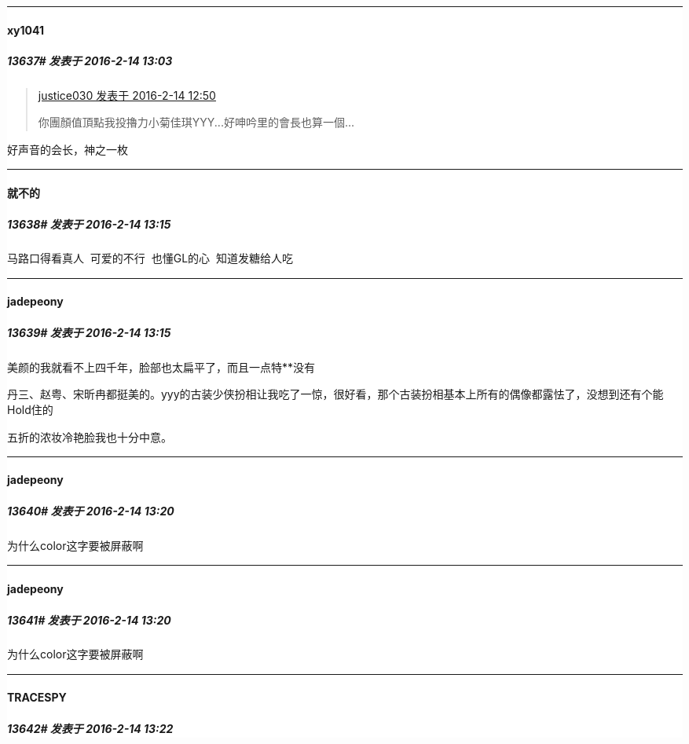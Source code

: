 
-----

####  xy1041  
##### 13637#       发表于 2016-2-14 13:03


<blockquote><a href="httphttps://bbs.saraba1st.com/2b/forum.php?mod=redirect&amp;goto=findpost&amp;pid=31567153&amp;ptid=1105387" target="_blank">justice030 发表于 2016-2-14 12:50</a>

你團顏值頂點我投擼力小菊佳琪YYY...好呻吟里的會長也算一個...</blockquote>
好声音的会长，神之一枚


-----

####  就不的  
##### 13638#       发表于 2016-2-14 13:15


马路口得看真人  可爱的不行  也懂GL的心  知道发糖给人吃


-----

####  jadepeony  
##### 13639#       发表于 2016-2-14 13:15


美颜的我就看不上四千年，脸部也太扁平了，而且一点特**没有

丹三、赵粤、宋昕冉都挺美的。yyy的古装少侠扮相让我吃了一惊，很好看，那个古装扮相基本上所有的偶像都露怯了，没想到还有个能Hold住的

五折的浓妆冷艳脸我也十分中意。


-----

####  jadepeony  
##### 13640#       发表于 2016-2-14 13:20


为什么color这字要被屏蔽啊


-----

####  jadepeony  
##### 13641#       发表于 2016-2-14 13:20


为什么color这字要被屏蔽啊


-----

####  TRACESPY  
##### 13642#       发表于 2016-2-14 13:22

